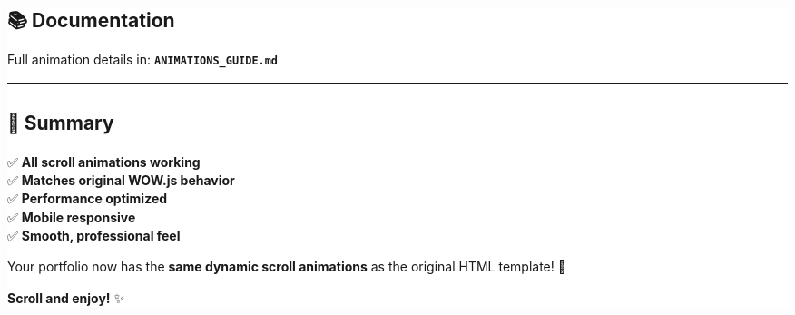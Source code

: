 
## 📚 Documentation

Full animation details in: **`ANIMATIONS_GUIDE.md`**

---

## 🎉 Summary

✅ **All scroll animations working**  
✅ **Matches original WOW.js behavior**  
✅ **Performance optimized**  
✅ **Mobile responsive**  
✅ **Smooth, professional feel**  

Your portfolio now has the **same dynamic scroll animations** as the original HTML template! 🚀

**Scroll and enjoy!** ✨
